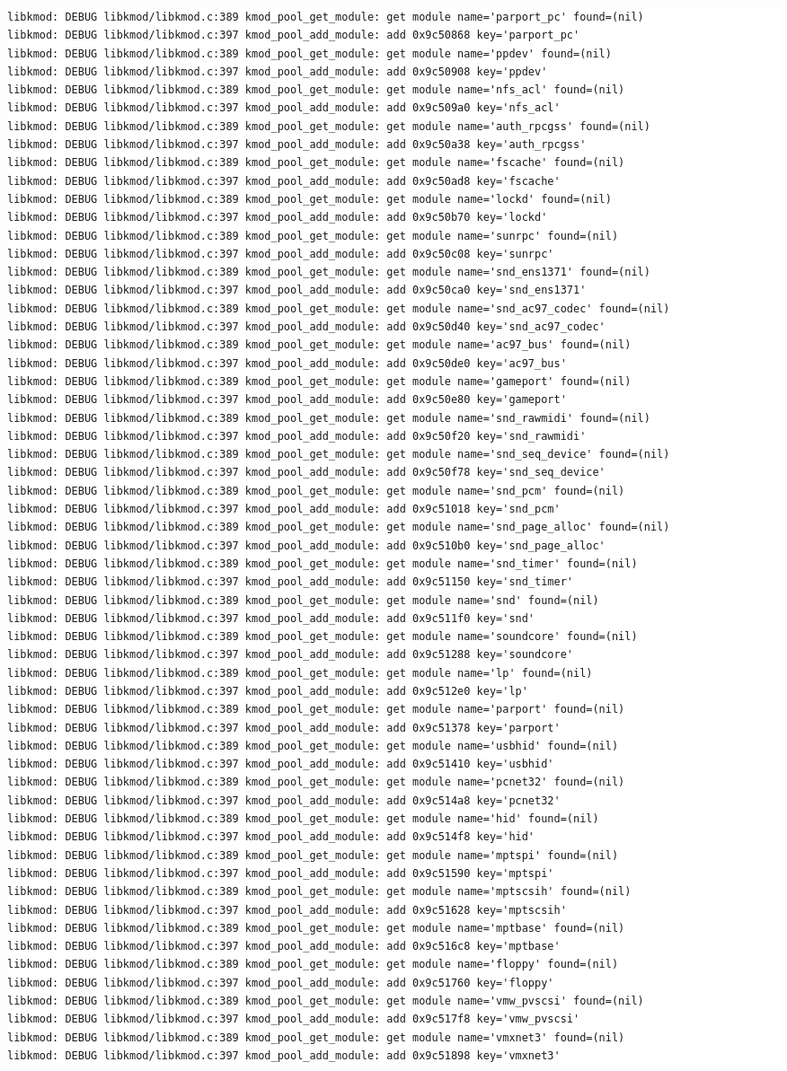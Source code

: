 	libkmod: DEBUG libkmod/libkmod.c:389 kmod_pool_get_module: get module name='parport_pc' found=(nil)
	libkmod: DEBUG libkmod/libkmod.c:397 kmod_pool_add_module: add 0x9c50868 key='parport_pc'
	libkmod: DEBUG libkmod/libkmod.c:389 kmod_pool_get_module: get module name='ppdev' found=(nil)
	libkmod: DEBUG libkmod/libkmod.c:397 kmod_pool_add_module: add 0x9c50908 key='ppdev'
	libkmod: DEBUG libkmod/libkmod.c:389 kmod_pool_get_module: get module name='nfs_acl' found=(nil)
	libkmod: DEBUG libkmod/libkmod.c:397 kmod_pool_add_module: add 0x9c509a0 key='nfs_acl'
	libkmod: DEBUG libkmod/libkmod.c:389 kmod_pool_get_module: get module name='auth_rpcgss' found=(nil)
	libkmod: DEBUG libkmod/libkmod.c:397 kmod_pool_add_module: add 0x9c50a38 key='auth_rpcgss'
	libkmod: DEBUG libkmod/libkmod.c:389 kmod_pool_get_module: get module name='fscache' found=(nil)
	libkmod: DEBUG libkmod/libkmod.c:397 kmod_pool_add_module: add 0x9c50ad8 key='fscache'
	libkmod: DEBUG libkmod/libkmod.c:389 kmod_pool_get_module: get module name='lockd' found=(nil)
	libkmod: DEBUG libkmod/libkmod.c:397 kmod_pool_add_module: add 0x9c50b70 key='lockd'
	libkmod: DEBUG libkmod/libkmod.c:389 kmod_pool_get_module: get module name='sunrpc' found=(nil)
	libkmod: DEBUG libkmod/libkmod.c:397 kmod_pool_add_module: add 0x9c50c08 key='sunrpc'
	libkmod: DEBUG libkmod/libkmod.c:389 kmod_pool_get_module: get module name='snd_ens1371' found=(nil)
	libkmod: DEBUG libkmod/libkmod.c:397 kmod_pool_add_module: add 0x9c50ca0 key='snd_ens1371'
	libkmod: DEBUG libkmod/libkmod.c:389 kmod_pool_get_module: get module name='snd_ac97_codec' found=(nil)
	libkmod: DEBUG libkmod/libkmod.c:397 kmod_pool_add_module: add 0x9c50d40 key='snd_ac97_codec'
	libkmod: DEBUG libkmod/libkmod.c:389 kmod_pool_get_module: get module name='ac97_bus' found=(nil)
	libkmod: DEBUG libkmod/libkmod.c:397 kmod_pool_add_module: add 0x9c50de0 key='ac97_bus'
	libkmod: DEBUG libkmod/libkmod.c:389 kmod_pool_get_module: get module name='gameport' found=(nil)
	libkmod: DEBUG libkmod/libkmod.c:397 kmod_pool_add_module: add 0x9c50e80 key='gameport'
	libkmod: DEBUG libkmod/libkmod.c:389 kmod_pool_get_module: get module name='snd_rawmidi' found=(nil)
	libkmod: DEBUG libkmod/libkmod.c:397 kmod_pool_add_module: add 0x9c50f20 key='snd_rawmidi'
	libkmod: DEBUG libkmod/libkmod.c:389 kmod_pool_get_module: get module name='snd_seq_device' found=(nil)
	libkmod: DEBUG libkmod/libkmod.c:397 kmod_pool_add_module: add 0x9c50f78 key='snd_seq_device'
	libkmod: DEBUG libkmod/libkmod.c:389 kmod_pool_get_module: get module name='snd_pcm' found=(nil)
	libkmod: DEBUG libkmod/libkmod.c:397 kmod_pool_add_module: add 0x9c51018 key='snd_pcm'
	libkmod: DEBUG libkmod/libkmod.c:389 kmod_pool_get_module: get module name='snd_page_alloc' found=(nil)
	libkmod: DEBUG libkmod/libkmod.c:397 kmod_pool_add_module: add 0x9c510b0 key='snd_page_alloc'
	libkmod: DEBUG libkmod/libkmod.c:389 kmod_pool_get_module: get module name='snd_timer' found=(nil)
	libkmod: DEBUG libkmod/libkmod.c:397 kmod_pool_add_module: add 0x9c51150 key='snd_timer'
	libkmod: DEBUG libkmod/libkmod.c:389 kmod_pool_get_module: get module name='snd' found=(nil)
	libkmod: DEBUG libkmod/libkmod.c:397 kmod_pool_add_module: add 0x9c511f0 key='snd'
	libkmod: DEBUG libkmod/libkmod.c:389 kmod_pool_get_module: get module name='soundcore' found=(nil)
	libkmod: DEBUG libkmod/libkmod.c:397 kmod_pool_add_module: add 0x9c51288 key='soundcore'
	libkmod: DEBUG libkmod/libkmod.c:389 kmod_pool_get_module: get module name='lp' found=(nil)
	libkmod: DEBUG libkmod/libkmod.c:397 kmod_pool_add_module: add 0x9c512e0 key='lp'
	libkmod: DEBUG libkmod/libkmod.c:389 kmod_pool_get_module: get module name='parport' found=(nil)
	libkmod: DEBUG libkmod/libkmod.c:397 kmod_pool_add_module: add 0x9c51378 key='parport'
	libkmod: DEBUG libkmod/libkmod.c:389 kmod_pool_get_module: get module name='usbhid' found=(nil)
	libkmod: DEBUG libkmod/libkmod.c:397 kmod_pool_add_module: add 0x9c51410 key='usbhid'
	libkmod: DEBUG libkmod/libkmod.c:389 kmod_pool_get_module: get module name='pcnet32' found=(nil)
	libkmod: DEBUG libkmod/libkmod.c:397 kmod_pool_add_module: add 0x9c514a8 key='pcnet32'
	libkmod: DEBUG libkmod/libkmod.c:389 kmod_pool_get_module: get module name='hid' found=(nil)
	libkmod: DEBUG libkmod/libkmod.c:397 kmod_pool_add_module: add 0x9c514f8 key='hid'
	libkmod: DEBUG libkmod/libkmod.c:389 kmod_pool_get_module: get module name='mptspi' found=(nil)
	libkmod: DEBUG libkmod/libkmod.c:397 kmod_pool_add_module: add 0x9c51590 key='mptspi'
	libkmod: DEBUG libkmod/libkmod.c:389 kmod_pool_get_module: get module name='mptscsih' found=(nil)
	libkmod: DEBUG libkmod/libkmod.c:397 kmod_pool_add_module: add 0x9c51628 key='mptscsih'
	libkmod: DEBUG libkmod/libkmod.c:389 kmod_pool_get_module: get module name='mptbase' found=(nil)
	libkmod: DEBUG libkmod/libkmod.c:397 kmod_pool_add_module: add 0x9c516c8 key='mptbase'
	libkmod: DEBUG libkmod/libkmod.c:389 kmod_pool_get_module: get module name='floppy' found=(nil)
	libkmod: DEBUG libkmod/libkmod.c:397 kmod_pool_add_module: add 0x9c51760 key='floppy'
	libkmod: DEBUG libkmod/libkmod.c:389 kmod_pool_get_module: get module name='vmw_pvscsi' found=(nil)
	libkmod: DEBUG libkmod/libkmod.c:397 kmod_pool_add_module: add 0x9c517f8 key='vmw_pvscsi'
	libkmod: DEBUG libkmod/libkmod.c:389 kmod_pool_get_module: get module name='vmxnet3' found=(nil)
	libkmod: DEBUG libkmod/libkmod.c:397 kmod_pool_add_module: add 0x9c51898 key='vmxnet3'